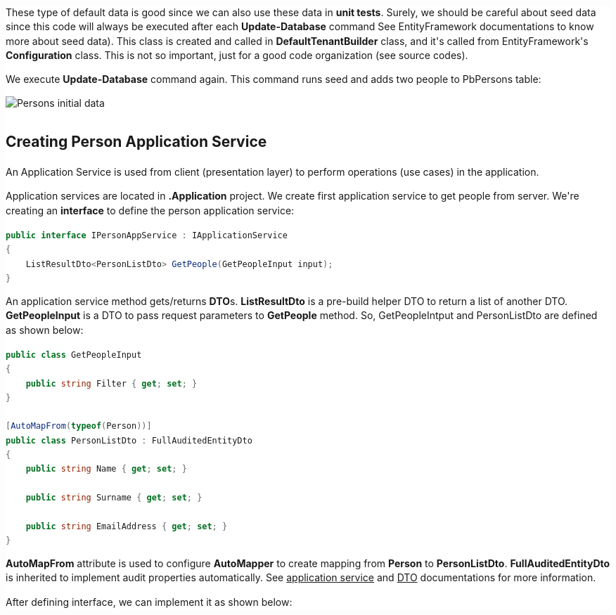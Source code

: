 These type of default data is good since we can also use these data in **unit tests**. Surely, we should be careful about seed data since this code will always be executed after each **Update-Database** command  See EntityFramework documentations to know more about seed data). This class is created and called in **DefaultTenantBuilder** class, and it's called from EntityFramework's **Configuration** class. This is not so
important, just for a good code organization (see source codes).

We execute **Update-Database** command again. This command runs seed and adds two people to PbPersons table:

<img src="images/phonebook-persons-table-initial-data.png" alt="Persons initial data" class="img-thumbnail" width="720" height="50" />

## Creating Person Application Service

An Application Service is used from client (presentation layer) to perform operations (use cases) in the application.

Application services are located in **.Application** project. We create first application service to get people from server. We're creating an **interface** to define the person application service:

```csharp
public interface IPersonAppService : IApplicationService
{
    ListResultDto<PersonListDto> GetPeople(GetPeopleInput input);
}
```

An application service method gets/returns **DTO**s. **ListResultDto** is a pre-build helper DTO to return a list of another DTO. **GetPeopleInput** is a DTO to pass request parameters to **GetPeople** method. So, GetPeopleIntput and PersonListDto are defined as shown below:

```csharp
public class GetPeopleInput
{
    public string Filter { get; set; }
}

[AutoMapFrom(typeof(Person))]
public class PersonListDto : FullAuditedEntityDto
{
    public string Name { get; set; }

    public string Surname { get; set; }

    public string EmailAddress { get; set; }
}
```

**AutoMapFrom** attribute is used to configure **AutoMapper** to create mapping from **Person** to **PersonListDto**. **FullAuditedEntityDto** is inherited to implement audit properties automatically. See [application service](https://aspnetboilerplate.com/Pages/Documents/Application-Services) and [DTO](https://aspnetboilerplate.com/Pages/Documents/Data-Transfer-Objects) documentations for more information.

After defining interface, we can implement it as shown below:
